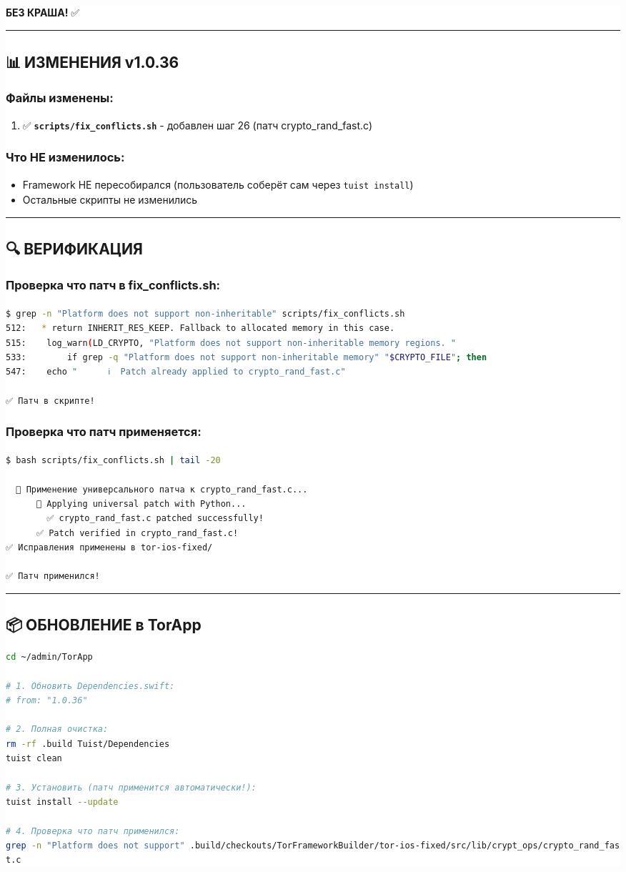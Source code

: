 **БЕЗ КРАША!** ✅

---

## 📊 ИЗМЕНЕНИЯ v1.0.36

### Файлы изменены:

1. ✅ **`scripts/fix_conflicts.sh`** - добавлен шаг 26 (патч crypto_rand_fast.c)

### Что НЕ изменилось:

- Framework НЕ пересобирался (пользователь соберёт сам через `tuist install`)
- Остальные скрипты не изменились

---

## 🔍 ВЕРИФИКАЦИЯ

### Проверка что патч в fix_conflicts.sh:

```bash
$ grep -n "Platform does not support non-inheritable" scripts/fix_conflicts.sh
512:   * return INHERIT_RES_KEEP. Fallback to allocated memory in this case.
515:    log_warn(LD_CRYPTO, "Platform does not support non-inheritable memory regions. "
533:        if grep -q "Platform does not support non-inheritable memory" "$CRYPTO_FILE"; then
547:    echo "      ℹ️  Patch already applied to crypto_rand_fast.c"

✅ Патч в скрипте!
```

### Проверка что патч применяется:

```bash
$ bash scripts/fix_conflicts.sh | tail -20

  📝 Применение универсального патча к crypto_rand_fast.c...
      🔧 Applying universal patch with Python...
        ✅ crypto_rand_fast.c patched successfully!
      ✅ Patch verified in crypto_rand_fast.c!
✅ Исправления применены в tor-ios-fixed/

✅ Патч применился!
```

---

## 📦 ОБНОВЛЕНИЕ в TorApp

```bash
cd ~/admin/TorApp

# 1. Обновить Dependencies.swift:
# from: "1.0.36"

# 2. Полная очистка:
rm -rf .build Tuist/Dependencies
tuist clean

# 3. Установить (патч применится автоматически!):
tuist install --update

# 4. Проверка что патч применился:
grep -n "Platform does not support" .build/checkouts/TorFrameworkBuilder/tor-ios-fixed/src/lib/crypt_ops/crypto_rand_fast.c
```